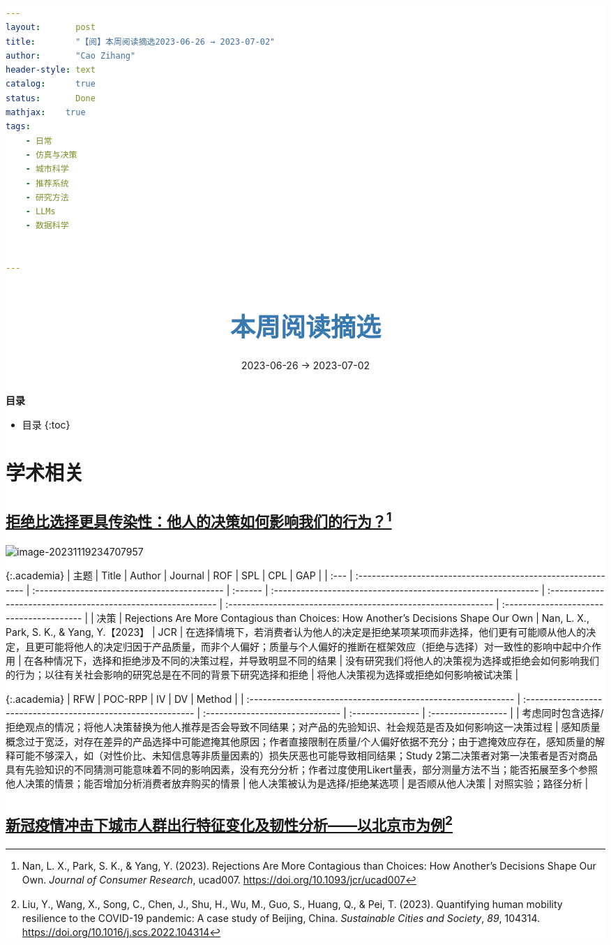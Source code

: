 ```yaml
---
layout:       post
title:        "【阅】本周阅读摘选2023-06-26 → 2023-07-02"
author:       "Cao Zihang"
header-style: text
catalog:      true
status:		  Done
mathjax: 	true
tags:
    - 日常
    - 仿真与决策
    - 城市科学
    - 推荐系统
    - 研究方法
    - LLMs
    - 数据科学


---
```


<center style="margin-bottom: 20px; margin-top: 50px"><font color="#3879B1" style="line-height: 1.4;font-weight: 700;font-size: 36px;box-sizing: border-box; ">本周阅读摘选</font></center>

<center style=" margin-bottom: 30px;">2023-06-26 → 2023-07-02</center>

<font style="font-weight: bold;">目录</font>

* 目录
{:toc}

# 学术相关

## [拒绝比选择更具传染性：他人的决策如何影响我们的行为？](https://mp.weixin.qq.com/s/P2AGKT4hCdJ8bdscNQAusw)[^1]

![image-20231119234707957](https://img.caozihang.com/img/202311192347799.png)

{:.academia}
| 主题 | Title                                                        | Author                                      | Journal | ROF                                                          | SPL                                                          | CPL                                                          | GAP                                      |
| :--- | :----------------------------------------------------------- | :------------------------------------------ | :------ | :----------------------------------------------------------- | :----------------------------------------------------------- | :----------------------------------------------------------- | :--------------------------------------- |
| 决策 | Rejections Are More Contagious than Choices: How Another’s Decisions Shape Our Own | Nan, L. X., Park, S. K., & Yang, Y.【2023】 | JCR     | 在选择情境下，若消费者认为他人的决定是拒绝某项某项而非选择，他们更有可能顺从他人的决定，且更可能将他人的决定归因于产品质量，而非个人偏好；质量与个人偏好的推断在框架效应（拒绝与选择）对一致性的影响中起中介作用 | 在各种情况下，选择和拒绝涉及不同的决策过程，并导致明显不同的结果 | 没有研究我们将他人的决策视为选择或拒绝会如何影响我们的行为；以往有关社会影响的研究总是在不同的背景下研究选择和拒绝 | 将他人决策视为选择或拒绝如何影响被试决策 |

{:.academia}
| RFW                                                          | POC-RPP                                                      | IV                              | DV               | Method             |
| :----------------------------------------------------------- | :----------------------------------------------------------- | :------------------------------ | :--------------- | :----------------- |
| 考虑同时包含选择/拒绝观点的情况；将他人决策替换为他人推荐是否会导致不同结果；对产品的先验知识、社会规范是否及如何影响这一决策过程 | 感知质量概念过于宽泛，对存在差异的产品选择中可能遮掩其他原因；作者直接限制在质量/个人偏好依据不充分；由于遮掩效应存在，感知质量的解释可能不够深入，如（对性价比、未知信息等非质量因素的）损失厌恶也可能导致相同结果；Study 2第二决策者对第一决策者是否对商品具有先验知识的不同猜测可能意味着不同的影响因素，没有充分分析；作者过度使用Likert量表，部分测量方法不当；能否拓展至多个参照他人决策的情景；能否增加分析消费者放弃购买的情景 | 他人决策被认为是选择/拒绝某选项 | 是否顺从他人决策 | 对照实验；路径分析 |

## [新冠疫情冲击下城市人群出行特征变化及韧性分析——以北京市为例](https://mp.weixin.qq.com/s/TckqGHs8qa_ZexWFeugUFA)[^2]


[^1]: Nan, L. X., Park, S. K., & Yang, Y. (2023). Rejections Are More Contagious than Choices: How Another’s Decisions Shape Our Own. *Journal of Consumer Research*, ucad007. https://doi.org/10.1093/jcr/ucad007
[^2]: Liu, Y., Wang, X., Song, C., Chen, J., Shu, H., Wu, M., Guo, S., Huang, Q., & Pei, T. (2023). Quantifying human mobility resilience to the COVID-19 pandemic: A case study of Beijing, China. *Sustainable Cities and Society*, *89*, 104314. https://doi.org/10.1016/j.scs.2022.104314
[^3]: Fan, Z., Zhang, F., Loo, B. P. Y., & Ratti, C. (2023). Urban visual intelligence: Uncovering hidden city profiles with street view images. *Proceedings of the National Academy of Sciences*, *120*(27), e2220417120. https://doi.org/10.1073/pnas.2220417120
[^4]: Yin, J., & Chi, G. (2022). A tale of three cities: Uncovering human-urban interactions with geographic-context aware social media data. *Urban Informatics*, *1*(1), 20. https://doi.org/10.1007/s44212-022-00020-2
[^5]: Li, W., Zheng, W., Xiao, X., & Wang, S. (2023). *STAN: Stage-Adaptive Network for Multi-Task Recommendation by Learning User Lifecycle-Based Representation* (arXiv:2306.12232). arXiv. http://arxiv.org/abs/2306.12232
[^6]: Yang, K., Swope, A. M., Gu, A., Chalamala, R., Song, P., Yu, S., Godil, S., Prenger, R., & Anandkumar, A. (2023). *LeanDojo: Theorem Proving with Retrieval-Augmented Language Models* (arXiv:2306.15626). arXiv. http://arxiv.org/abs/2306.15626